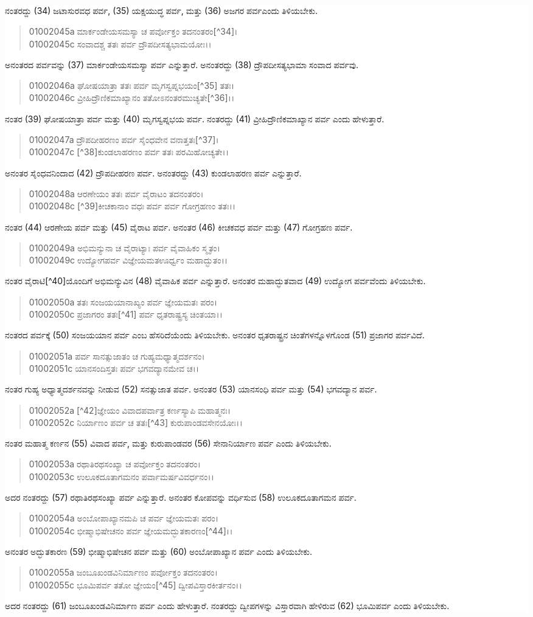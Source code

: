 ನಂತರದ್ದು (34) ಜಟಾಸುರವಧ ಪರ್ವ, (35) ಯಕ್ಷಯುದ್ಧ ಪರ್ವ, ಮತ್ತು (36) ಅಜಗರ ಪರ್ವಎಂದು ತಿಳಿಯಬೇಕು.

> 01002045a ಮಾರ್ಕಂಡೇಯಸಮಸ್ಯಾ ಚ ಪರ್ವೋಕ್ತಂ ತದನಂತರಂ[^34]।  
01002045c ಸಂವಾದಶ್ಚ ತತಃ ಪರ್ವ ದ್ರೌಪದೀಸತ್ಯಭಾಮಯೋಃ।।

ಅನಂತರದ ಪರ್ವವನ್ನು (37) ಮಾರ್ಕಂಡೇಯಸಮಸ್ಯಾ ಪರ್ವ ಎನ್ನುತ್ತಾರೆ. ಅನಂತರದ್ದು (38) ದ್ರೌಪದೀಸತ್ಯಭಾಮಾ ಸಂವಾದ ಪರ್ವವು.

> 01002046a ಘೋಷಯಾತ್ರಾ ತತಃ ಪರ್ವ ಮೃಗಸ್ವಪ್ನಭಯಂ[^35] ತತಃ।  
01002046c ವ್ರೀಹಿದ್ರೌಣಿಕಮಾಖ್ಯಾನಂ ತತೋಽನಂತರಮುಚ್ಯತೇ[^36]।।

ನಂತರ (39) ಘೋಷಯಾತ್ರಾ ಪರ್ವ ಮತ್ತು (40) ಮೃಗಸ್ವಪ್ನಭಯ ಪರ್ವ. ನಂತರದ್ದು (41) ವ್ರೀಹಿದ್ರೌಣಿಕಮಾಖ್ಯಾನ ಪರ್ವ ಎಂದು ಹೇಳುತ್ತಾರೆ.

> 01002047a ದ್ರೌಪದೀಹರಣಂ ಪರ್ವ ಸೈಂಧವೇನ ವನಾತ್ತತಃ[^37]।  
01002047c [^38]ಕುಂಡಲಾಹರಣಂ ಪರ್ವ ತತಃ ಪರಮಿಹೋಚ್ಯತೇ।।

ಅನಂತರ ಸೈಂಧವನಿಂದಾದ (42) ದ್ರೌಪದೀಹರಣ ಪರ್ವ. ಅನಂತರದ್ದು (43) ಕುಂಡಲಾಹರಣ ಪರ್ವ ಎನ್ನುತ್ತಾರೆ.

> 01002048a ಆರಣೇಯಂ ತತಃ ಪರ್ವ ವೈರಾಟಂ ತದನಂತರಂ।  
01002048c [^39]ಕೀಚಕಾನಾಂ ವಧಃ ಪರ್ವ ಪರ್ವ ಗೋಗ್ರಹಣಂ ತತಃ।।

ನಂತರ (44) ಆರಣೇಯ ಪರ್ವ ಮತ್ತು (45) ವೈರಾಟ ಪರ್ವ. ಅನಂತರ (46) ಕೀಚಕವಧ ಪರ್ವ ಮತ್ತು (47) ಗೋಗ್ರಹಣ ಪರ್ವ.

> 01002049a ಅಭಿಮನ್ಯುನಾ ಚ ವೈರಾಟ್ಯಾಃ ಪರ್ವ ವೈವಾಹಿಕಂ ಸ್ಮೃತಂ।  
01002049c ಉದ್ಯೋಗಪರ್ವ ವಿಜ್ಞೇಯಮತ‌ಊರ್ಧ್ವಂ ಮಹಾದ್ಭುತಂ।।

ನಂತರ ವೈರಾಟಿ[^40]ಯೊಂದಿಗೆ ಅಭಿಮನ್ಯುವಿನ (48) ವೈವಾಹಿಕ ಪರ್ವ ಎನ್ನುತ್ತಾರೆ. ಅನಂತರ ಮಹಾದ್ಭುತವಾದ (49) ಉದ್ಯೋಗ ಪರ್ವವೆಂದು ತಿಳಿಯಬೇಕು.

> 01002050a ತತಃ ಸಂಜಯಯಾನಾಖ್ಯಂ ಪರ್ವ ಜ್ಞೇಯಮತಃ ಪರಂ।  
01002050c ಪ್ರಜಾಗರಂ ತತಃ[^41] ಪರ್ವ ಧೃತರಾಷ್ಟ್ರಸ್ಯ ಚಿಂತಯಾ।।

ನಂತರದ ಪರ್ವಕ್ಕೆ (50) ಸಂಜಯಯಾನ ಪರ್ವ ಎಂಬ ಹೆಸರಿದೆಯೆಂದು ತಿಳಿಯಬೇಕು. ಅನಂತರ ಧೃತರಾಷ್ಟ್ರನ ಚಿಂತೆಗಳನ್ನೊಳಗೊಂಡ (51) ಪ್ರಜಾಗರ ಪರ್ವವಿದೆ.

> 01002051a ಪರ್ವ ಸಾನತ್ಸುಜಾತಂ ಚ ಗುಹ್ಯಮಧ್ಯಾತ್ಮದರ್ಶನಂ।  
01002051c ಯಾನಸಂದಿಸ್ತತಃ ಪರ್ವ ಭಗವದ್ಯಾನಮೇವ ಚ।।

ನಂತರ ಗುಹ್ಯ ಅಧ್ಯಾತ್ಮದರ್ಶನವನ್ನು ನೀಡುವ (52) ಸನತ್ಸುಜಾತ ಪರ್ವ. ಅನಂತರ (53) ಯಾನಸಂಧಿ ಪರ್ವ ಮತ್ತು (54) ಭಗವದ್ಯಾನ ಪರ್ವ.

> 01002052a [^42]ಜ್ಞೇಯಂ ವಿವಾದಪರ್ವಾತ್ರ ಕರ್ಣಸ್ಯಾಪಿ ಮಹಾತ್ಮನಃ।   
01002052c ನಿರ್ಯಾಣಂ ಪರ್ವ ಚ ತತಃ[^43] ಕುರುಪಾಂಡವಸೇನಯೋಃ।।

ನಂತರ ಮಹಾತ್ಮ ಕರ್ಣನ (55) ವಿವಾದ ಪರ್ವ, ಮತ್ತು ಕುರುಪಾಂಡವರ (56) ಸೇನಾನಿರ್ಯಾಣ ಪರ್ವ ಎಂದು ತಿಳಿಯಬೇಕು.

> 01002053a ರಥಾತಿರಥಸಂಖ್ಯಾ ಚ ಪರ್ವೋಕ್ತಂ ತದನಂತರಂ।  
01002053c ಉಲೂಕದೂತಾಗಮನಂ ಪರ್ವಾಮರ್ಷವಿವರ್ಧನಂ।।

ಅದರ ನಂತರದ್ದು (57) ರಥಾತಿರಥಸಂಖ್ಯಾ ಪರ್ವ ಎನ್ನುತ್ತಾರೆ. ಅನಂತರ ಕೋಪವನ್ನು ವರ್ಧಿಸುವ (58) ಉಲೂಕದೂತಾಗಮನ ಪರ್ವ.

> 01002054a ಅಂಬೋಪಾಖ್ಯಾನಮಪಿ ಚ ಪರ್ವ ಜ್ಞೇಯಮತಃ ಪರಂ।  
01002054c ಭೀಷ್ಮಾಭಿಷೇಚನಂ ಪರ್ವ ಜ್ಞೇಯಮದ್ಭುತಕಾರಣಂ[^44]।।

ಅನಂತರ ಅದ್ಭುತಕಾರಣ (59) ಭೀಷ್ಮಾಭಿಷೇಚನ ಪರ್ವ ಮತ್ತು (60) ಅಂಬೋಪಾಖ್ಯಾನ ಪರ್ವ ಎಂದು ತಿಳಿಯಬೇಕು.

> 01002055a ಜಂಬೂಖಂಡವಿನಿರ್ಮಾಣಂ ಪರ್ವೋಕ್ತಂ ತದನಂತರಂ।  
01002055c ಭೂಮಿಪರ್ವ ತತೋ ಜ್ಞೇಯಂ[^45] ದ್ವೀಪವಿಸ್ತಾರಕೀರ್ತನಂ।।

ಅದರ ನಂತರದ್ದು (61) ಜಂಬೂಖಂಡವಿನಿರ್ಮಾಣ ಪರ್ವ ಎಂದು ಹೇಳುತ್ತಾರೆ. ನಂತರದ್ದು ದ್ವೀಪಗಳನ್ನು ವಿಸ್ತಾರವಾಗಿ ಹೇಳಿರುವ (62) ಭೂಮಿಪರ್ವ ಎಂದು ತಿಳಿಯಬೇಕು.
